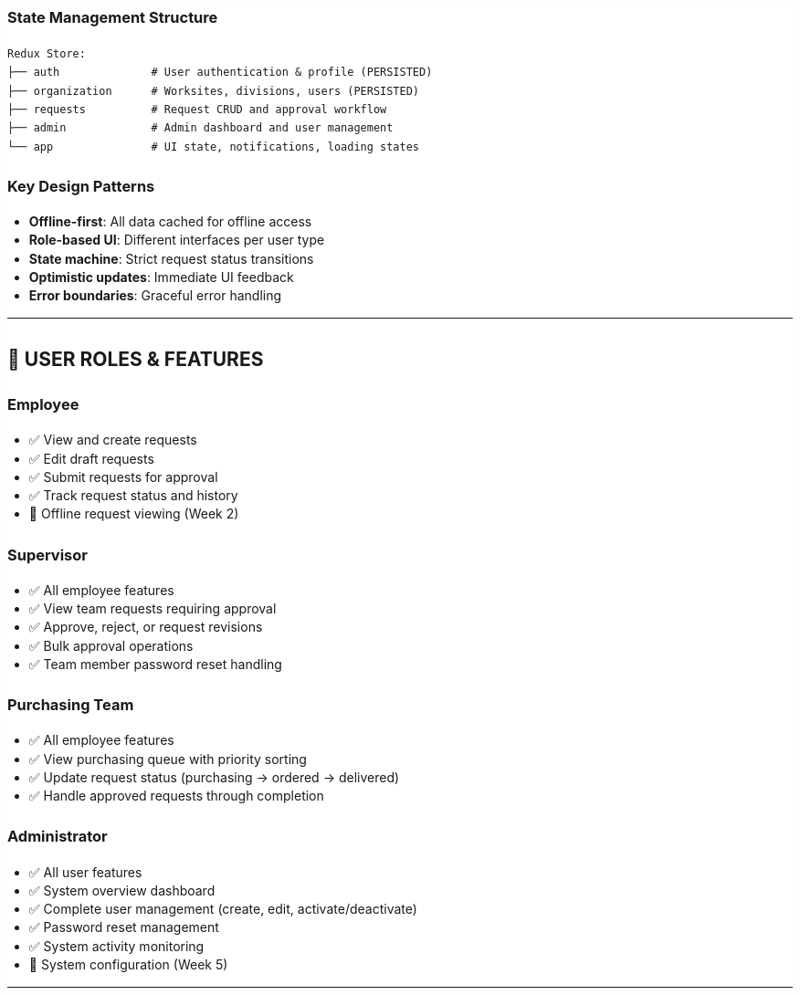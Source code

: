### **State Management Structure**
```
Redux Store:
├── auth              # User authentication & profile (PERSISTED)
├── organization      # Worksites, divisions, users (PERSISTED)
├── requests          # Request CRUD and approval workflow
├── admin             # Admin dashboard and user management
└── app               # UI state, notifications, loading states
```

### **Key Design Patterns**
- **Offline-first**: All data cached for offline access
- **Role-based UI**: Different interfaces per user type
- **State machine**: Strict request status transitions
- **Optimistic updates**: Immediate UI feedback
- **Error boundaries**: Graceful error handling

---

## 👥 **USER ROLES & FEATURES**

### **Employee** 
- ✅ View and create requests
- ✅ Edit draft requests
- ✅ Submit requests for approval
- ✅ Track request status and history
- 🔄 Offline request viewing (Week 2)

### **Supervisor**
- ✅ All employee features
- ✅ View team requests requiring approval
- ✅ Approve, reject, or request revisions
- ✅ Bulk approval operations
- ✅ Team member password reset handling

### **Purchasing Team**
- ✅ All employee features  
- ✅ View purchasing queue with priority sorting
- ✅ Update request status (purchasing → ordered → delivered)
- ✅ Handle approved requests through completion

### **Administrator**
- ✅ All user features
- ✅ System overview dashboard
- ✅ Complete user management (create, edit, activate/deactivate)
- ✅ Password reset management
- ✅ System activity monitoring
- 📅 System configuration (Week 5)

---
